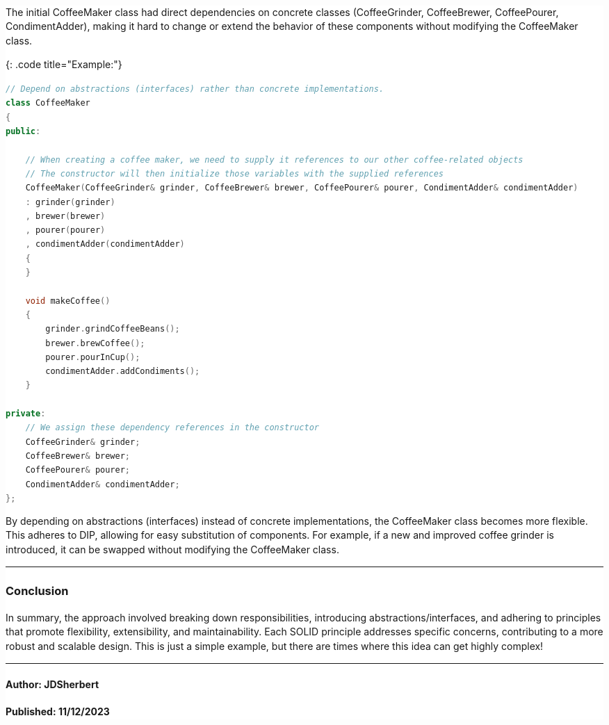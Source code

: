 The initial CoffeeMaker class had direct dependencies on concrete classes (CoffeeGrinder, CoffeeBrewer, CoffeePourer, CondimentAdder), making it hard to change or extend the behavior of these components without modifying the CoffeeMaker class.

{: .code title="Example:"}
```cpp
// Depend on abstractions (interfaces) rather than concrete implementations.
class CoffeeMaker 
{
public:

    // When creating a coffee maker, we need to supply it references to our other coffee-related objects
    // The constructor will then initialize those variables with the supplied references 
    CoffeeMaker(CoffeeGrinder& grinder, CoffeeBrewer& brewer, CoffeePourer& pourer, CondimentAdder& condimentAdder)
    : grinder(grinder)
    , brewer(brewer)
    , pourer(pourer)
    , condimentAdder(condimentAdder) 
    {
    }

    void makeCoffee() 
    {
        grinder.grindCoffeeBeans();
        brewer.brewCoffee();
        pourer.pourInCup();
        condimentAdder.addCondiments();
    }

private:
    // We assign these dependency references in the constructor
    CoffeeGrinder& grinder;
    CoffeeBrewer& brewer;
    CoffeePourer& pourer;
    CondimentAdder& condimentAdder;
};
```

By depending on abstractions (interfaces) instead of concrete implementations, the CoffeeMaker class becomes more flexible. This adheres to DIP, allowing for easy substitution of components. For example, if a new and improved coffee grinder is introduced, it can be swapped without modifying the CoffeeMaker class.

---

### Conclusion

In summary, the approach involved breaking down responsibilities, introducing abstractions/interfaces, and adhering to principles that promote flexibility, extensibility, and maintainability. Each SOLID principle addresses specific concerns, contributing to a more robust and scalable design. This is just a simple example, but there are times where this idea can get highly complex!

---

#### Author: JDSherbert
#### Published: 11/12/2023
